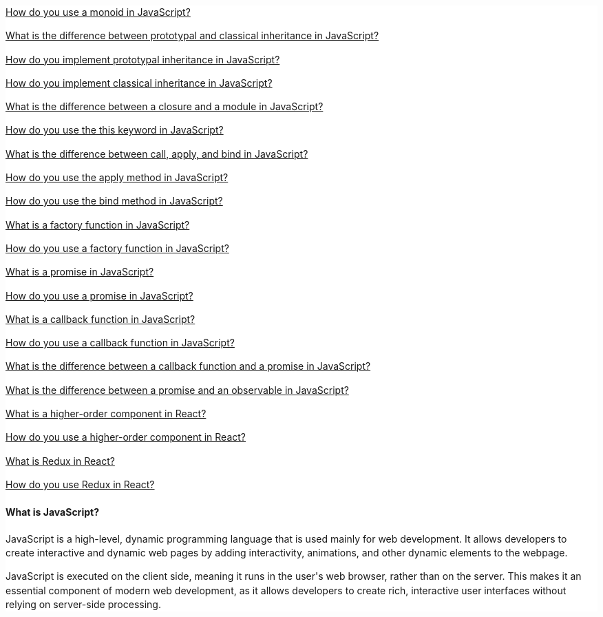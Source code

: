 [How do you use a monoid in JavaScript?](#how-do-you-use-a-monoid-in-javascript)

[What is the difference between prototypal and classical inheritance in JavaScript?](#what-is-the-difference-between-prototypal-and-classical-inheritance-in-javascript)

[How do you implement prototypal inheritance in JavaScript?](#how-do-you-implement-prototypal-inheritance-in-javascript)

[How do you implement classical inheritance in JavaScript?](#how-do-you-implement-classical-inheritance-in-javascript)

[What is the difference between a closure and a module in JavaScript?](#what-is-the-difference-between-a-closure-and-a-module-in-javascript)

[How do you use the this keyword in JavaScript?](#how-do-you-use-the-this-keyword-in-javascript)

[What is the difference between call, apply, and bind in JavaScript?](#what-is-the-difference-between-call-apply-and-bind-in-javascript-1)

[How do you use the apply method in JavaScript?](#how-do-you-use-the-apply-method-in-javascript)

[How do you use the bind method in JavaScript?](#how-do-you-use-the-bind-method-in-javascript)

[What is a factory function in JavaScript?](#what-is-a-factory-function-in-javascript)

[How do you use a factory function in JavaScript?](#how-do-you-use-a-factory-function-in-javascript)

[What is a promise in JavaScript?](#what-is-a-promise-in-javascript-1)

[How do you use a promise in JavaScript?](#how-do-you-use-a-promise-in-javascript)

[What is a callback function in JavaScript?](#what-is-a-callback-function-in-javascript-2)

[How do you use a callback function in JavaScript?](#how-do-you-use-a-callback-function-in-javascript-1)

[What is the difference between a callback function and a promise in JavaScript?](#what-is-the-difference-between-a-callback-function-and-a-promise-in-javascript-1)

[What is the difference between a promise and an observable in JavaScript?](#what-is-the-difference-between-a-promise-and-an-observable-in-javascript)

[What is a higher-order component in React?](#what-is-a-higher-order-component-in-react)

[How do you use a higher-order component in React?](#how-do-you-use-a-higher-order-component-in-react)

[What is Redux in React?](#what-is-redux-in-react)

[How do you use Redux in React?](#how-do-you-use-redux-in-react)

#### What is JavaScript?
JavaScript is a high-level, dynamic programming language that is used mainly for web development. It allows developers to create interactive and dynamic web pages by adding interactivity, animations, and other dynamic elements to the webpage.

JavaScript is executed on the client side, meaning it runs in the user's web browser, rather than on the server. This makes it an essential component of modern web development, as it allows developers to create rich, interactive user interfaces without relying on server-side processing.
